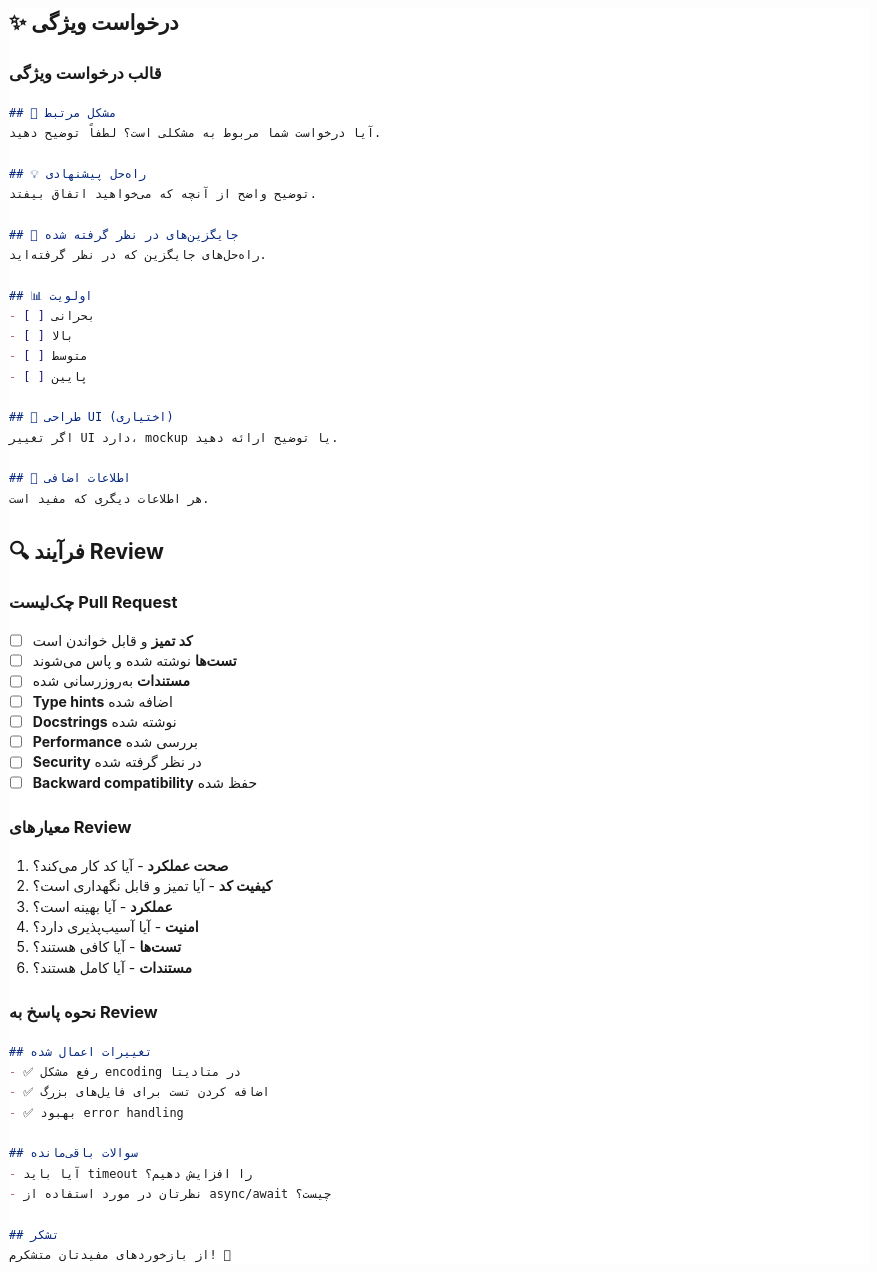 ## ✨ درخواست ویژگی

### قالب درخواست ویژگی
```markdown
## 🎯 مشکل مرتبط
آیا درخواست شما مربوط به مشکلی است؟ لطفاً توضیح دهید.

## 💡 راه‌حل پیشنهادی
توضیح واضح از آنچه که می‌خواهید اتفاق بیفتد.

## 🔄 جایگزین‌های در نظر گرفته شده
راه‌حل‌های جایگزین که در نظر گرفته‌اید.

## 📊 اولویت
- [ ] بحرانی
- [ ] بالا  
- [ ] متوسط
- [ ] پایین

## 🎨 طراحی UI (اختیاری)
اگر تغییر UI دارد، mockup یا توضیح ارائه دهید.

## 📝 اطلاعات اضافی
هر اطلاعات دیگری که مفید است.
```

## 🔍 فرآیند Review

### چک‌لیست Pull Request
- [ ] **کد تمیز** و قابل خواندن است
- [ ] **تست‌ها** نوشته شده و پاس می‌شوند
- [ ] **مستندات** به‌روزرسانی شده
- [ ] **Type hints** اضافه شده
- [ ] **Docstrings** نوشته شده
- [ ] **Performance** بررسی شده
- [ ] **Security** در نظر گرفته شده
- [ ] **Backward compatibility** حفظ شده

### معیارهای Review
1. **صحت عملکرد** - آیا کد کار می‌کند؟
2. **کیفیت کد** - آیا تمیز و قابل نگهداری است؟
3. **عملکرد** - آیا بهینه است؟
4. **امنیت** - آیا آسیب‌پذیری دارد؟
5. **تست‌ها** - آیا کافی هستند؟
6. **مستندات** - آیا کامل هستند؟

### نحوه پاسخ به Review
```markdown
## تغییرات اعمال شده
- ✅ رفع مشکل encoding در متادیتا
- ✅ اضافه کردن تست برای فایل‌های بزرگ
- ✅ بهبود error handling

## سوالات باقی‌مانده
- آیا باید timeout را افزایش دهیم؟
- نظرتان در مورد استفاده از async/await چیست؟

## تشکر
از بازخوردهای مفیدتان متشکرم! 🙏
```

